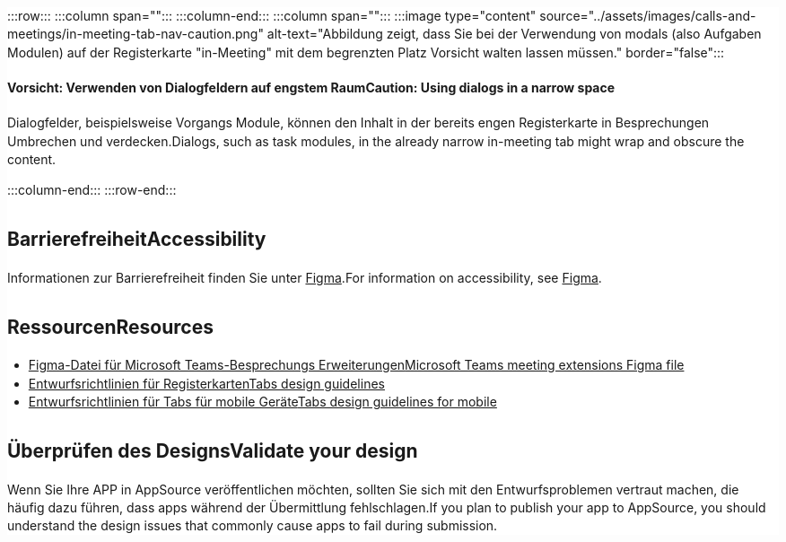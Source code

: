 :::row:::
   :::column span="":::
   :::column-end:::
   :::column span="":::
:::image type="content" source="../assets/images/calls-and-meetings/in-meeting-tab-nav-caution.png" alt-text="Abbildung zeigt, dass Sie bei der Verwendung von modals (also Aufgaben Modulen) auf der Registerkarte "in-Meeting" mit dem begrenzten Platz Vorsicht walten lassen müssen." border="false":::

#### <a name="caution-using-dialogs-in-a-narrow-space"></a><span data-ttu-id="2d193-209">Vorsicht: Verwenden von Dialogfeldern auf engstem Raum</span><span class="sxs-lookup"><span data-stu-id="2d193-209">Caution: Using dialogs in a narrow space</span></span>

<span data-ttu-id="2d193-210">Dialogfelder, beispielsweise Vorgangs Module, können den Inhalt in der bereits engen Registerkarte in Besprechungen Umbrechen und verdecken.</span><span class="sxs-lookup"><span data-stu-id="2d193-210">Dialogs, such as task modules, in the already narrow in-meeting tab might wrap and obscure the content.</span></span>

   :::column-end:::
:::row-end:::

## <a name="accessibility"></a><span data-ttu-id="2d193-211">Barrierefreiheit</span><span class="sxs-lookup"><span data-stu-id="2d193-211">Accessibility</span></span>

<span data-ttu-id="2d193-212">Informationen zur Barrierefreiheit finden Sie unter <a href="https://www.figma.com/community/file/888593778835180533" target="_blank">Figma</a>.</span><span class="sxs-lookup"><span data-stu-id="2d193-212">For information on accessibility, see <a href="https://www.figma.com/community/file/888593778835180533" target="_blank">Figma</a>.</span></span>

## <a name="resources"></a><span data-ttu-id="2d193-213">Ressourcen</span><span class="sxs-lookup"><span data-stu-id="2d193-213">Resources</span></span>

* <span data-ttu-id="2d193-214"><a href="https://www.figma.com/community/file/888593778835180533" target="_blank">Figma-Datei für Microsoft Teams-Besprechungs Erweiterungen</a></span><span class="sxs-lookup"><span data-stu-id="2d193-214"><a href="https://www.figma.com/community/file/888593778835180533" target="_blank">Microsoft Teams meeting extensions Figma file</a></span></span>
* [<span data-ttu-id="2d193-215">Entwurfsrichtlinien für Registerkarten</span><span class="sxs-lookup"><span data-stu-id="2d193-215">Tabs design guidelines</span></span>](../tabs/design/tabs.md)
* [<span data-ttu-id="2d193-216">Entwurfsrichtlinien für Tabs für mobile Geräte</span><span class="sxs-lookup"><span data-stu-id="2d193-216">Tabs design guidelines for mobile</span></span>](../tabs/design/tabs-mobile.md)

## <a name="validate-your-design"></a><span data-ttu-id="2d193-217">Überprüfen des Designs</span><span class="sxs-lookup"><span data-stu-id="2d193-217">Validate your design</span></span>

<span data-ttu-id="2d193-218">Wenn Sie Ihre APP in AppSource veröffentlichen möchten, sollten Sie sich mit den Entwurfsproblemen vertraut machen, die häufig dazu führen, dass apps während der Übermittlung fehlschlagen.</span><span class="sxs-lookup"><span data-stu-id="2d193-218">If you plan to publish your app to AppSource, you should understand the design issues that commonly cause apps to fail during submission.</span></span>

